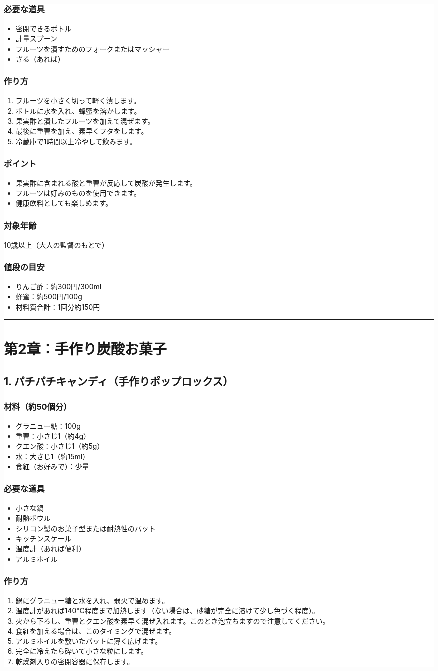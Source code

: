 ### 必要な道具
- 密閉できるボトル
- 計量スプーン
- フルーツを潰すためのフォークまたはマッシャー
- ざる（あれば）

### 作り方
1. フルーツを小さく切って軽く潰します。
2. ボトルに水を入れ、蜂蜜を溶かします。
3. 果実酢と潰したフルーツを加えて混ぜます。
4. 最後に重曹を加え、素早くフタをします。
5. 冷蔵庫で1時間以上冷やして飲みます。

### ポイント
- 果実酢に含まれる酸と重曹が反応して炭酸が発生します。
- フルーツは好みのものを使用できます。
- 健康飲料としても楽しめます。

### 対象年齢
10歳以上（大人の監督のもとで）

### 値段の目安
- りんご酢：約300円/300ml
- 蜂蜜：約500円/100g
- 材料費合計：1回分約150円

---

# 第2章：手作り炭酸お菓子

## 1. パチパチキャンディ（手作りポップロックス）

### 材料（約50個分）
- グラニュー糖：100g
- 重曹：小さじ1（約4g）
- クエン酸：小さじ1（約5g）
- 水：大さじ1（約15ml）
- 食紅（お好みで）：少量

### 必要な道具
- 小さな鍋
- 耐熱ボウル
- シリコン製のお菓子型または耐熱性のバット
- キッチンスケール
- 温度計（あれば便利）
- アルミホイル

### 作り方
1. 鍋にグラニュー糖と水を入れ、弱火で温めます。
2. 温度計があれば140℃程度まで加熱します（ない場合は、砂糖が完全に溶けて少し色づく程度）。
3. 火から下ろし、重曹とクエン酸を素早く混ぜ入れます。このとき泡立ちますので注意してください。
4. 食紅を加える場合は、このタイミングで混ぜます。
5. アルミホイルを敷いたバットに薄く広げます。
6. 完全に冷えたら砕いて小さな粒にします。
7. 乾燥剤入りの密閉容器に保存します。
